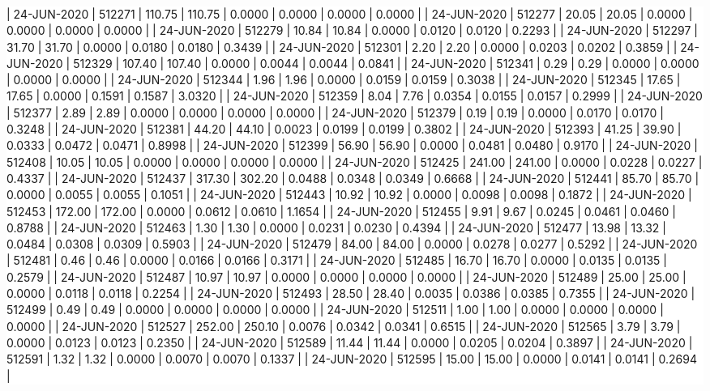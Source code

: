 | 24-JUN-2020 | 512271 | 110.75 | 110.75 | 0.0000 | 0.0000 | 0.0000 | 0.0000 |
| 24-JUN-2020 | 512277 | 20.05 | 20.05 | 0.0000 | 0.0000 | 0.0000 | 0.0000 |
| 24-JUN-2020 | 512279 | 10.84 | 10.84 | 0.0000 | 0.0120 | 0.0120 | 0.2293 |
| 24-JUN-2020 | 512297 | 31.70 | 31.70 | 0.0000 | 0.0180 | 0.0180 | 0.3439 |
| 24-JUN-2020 | 512301 | 2.20 | 2.20 | 0.0000 | 0.0203 | 0.0202 | 0.3859 |
| 24-JUN-2020 | 512329 | 107.40 | 107.40 | 0.0000 | 0.0044 | 0.0044 | 0.0841 |
| 24-JUN-2020 | 512341 | 0.29 | 0.29 | 0.0000 | 0.0000 | 0.0000 | 0.0000 |
| 24-JUN-2020 | 512344 | 1.96 | 1.96 | 0.0000 | 0.0159 | 0.0159 | 0.3038 |
| 24-JUN-2020 | 512345 | 17.65 | 17.65 | 0.0000 | 0.1591 | 0.1587 | 3.0320 |
| 24-JUN-2020 | 512359 | 8.04 | 7.76 | 0.0354 | 0.0155 | 0.0157 | 0.2999 |
| 24-JUN-2020 | 512377 | 2.89 | 2.89 | 0.0000 | 0.0000 | 0.0000 | 0.0000 |
| 24-JUN-2020 | 512379 | 0.19 | 0.19 | 0.0000 | 0.0170 | 0.0170 | 0.3248 |
| 24-JUN-2020 | 512381 | 44.20 | 44.10 | 0.0023 | 0.0199 | 0.0199 | 0.3802 |
| 24-JUN-2020 | 512393 | 41.25 | 39.90 | 0.0333 | 0.0472 | 0.0471 | 0.8998 |
| 24-JUN-2020 | 512399 | 56.90 | 56.90 | 0.0000 | 0.0481 | 0.0480 | 0.9170 |
| 24-JUN-2020 | 512408 | 10.05 | 10.05 | 0.0000 | 0.0000 | 0.0000 | 0.0000 |
| 24-JUN-2020 | 512425 | 241.00 | 241.00 | 0.0000 | 0.0228 | 0.0227 | 0.4337 |
| 24-JUN-2020 | 512437 | 317.30 | 302.20 | 0.0488 | 0.0348 | 0.0349 | 0.6668 |
| 24-JUN-2020 | 512441 | 85.70 | 85.70 | 0.0000 | 0.0055 | 0.0055 | 0.1051 |
| 24-JUN-2020 | 512443 | 10.92 | 10.92 | 0.0000 | 0.0098 | 0.0098 | 0.1872 |
| 24-JUN-2020 | 512453 | 172.00 | 172.00 | 0.0000 | 0.0612 | 0.0610 | 1.1654 |
| 24-JUN-2020 | 512455 | 9.91 | 9.67 | 0.0245 | 0.0461 | 0.0460 | 0.8788 |
| 24-JUN-2020 | 512463 | 1.30 | 1.30 | 0.0000 | 0.0231 | 0.0230 | 0.4394 |
| 24-JUN-2020 | 512477 | 13.98 | 13.32 | 0.0484 | 0.0308 | 0.0309 | 0.5903 |
| 24-JUN-2020 | 512479 | 84.00 | 84.00 | 0.0000 | 0.0278 | 0.0277 | 0.5292 |
| 24-JUN-2020 | 512481 | 0.46 | 0.46 | 0.0000 | 0.0166 | 0.0166 | 0.3171 |
| 24-JUN-2020 | 512485 | 16.70 | 16.70 | 0.0000 | 0.0135 | 0.0135 | 0.2579 |
| 24-JUN-2020 | 512487 | 10.97 | 10.97 | 0.0000 | 0.0000 | 0.0000 | 0.0000 |
| 24-JUN-2020 | 512489 | 25.00 | 25.00 | 0.0000 | 0.0118 | 0.0118 | 0.2254 |
| 24-JUN-2020 | 512493 | 28.50 | 28.40 | 0.0035 | 0.0386 | 0.0385 | 0.7355 |
| 24-JUN-2020 | 512499 | 0.49 | 0.49 | 0.0000 | 0.0000 | 0.0000 | 0.0000 |
| 24-JUN-2020 | 512511 | 1.00 | 1.00 | 0.0000 | 0.0000 | 0.0000 | 0.0000 |
| 24-JUN-2020 | 512527 | 252.00 | 250.10 | 0.0076 | 0.0342 | 0.0341 | 0.6515 |
| 24-JUN-2020 | 512565 | 3.79 | 3.79 | 0.0000 | 0.0123 | 0.0123 | 0.2350 |
| 24-JUN-2020 | 512589 | 11.44 | 11.44 | 0.0000 | 0.0205 | 0.0204 | 0.3897 |
| 24-JUN-2020 | 512591 | 1.32 | 1.32 | 0.0000 | 0.0070 | 0.0070 | 0.1337 |
| 24-JUN-2020 | 512595 | 15.00 | 15.00 | 0.0000 | 0.0141 | 0.0141 | 0.2694 |